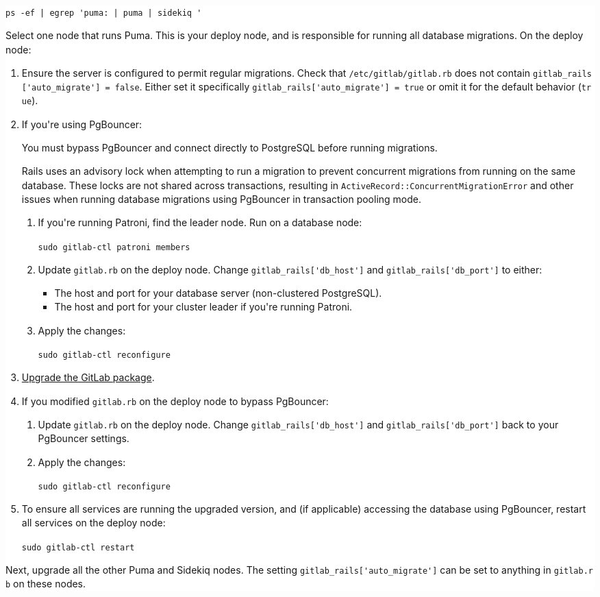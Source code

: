    ```shell
   ps -ef | egrep 'puma: | puma | sidekiq '
   ```

Select one node that runs Puma. This is your deploy node, and is responsible for
running all database migrations. On the deploy node:

1. Ensure the server is configured to permit regular migrations. Check that
   `/etc/gitlab/gitlab.rb` does not contain `gitlab_rails['auto_migrate'] = false`.
   Either set it specifically `gitlab_rails['auto_migrate'] = true` or omit it
   for the default behavior (`true`).

1. If you're using PgBouncer:

   You must bypass PgBouncer and connect directly to PostgreSQL
   before running migrations.

   Rails uses an advisory lock when attempting to run a migration to prevent
   concurrent migrations from running on the same database. These locks are
   not shared across transactions, resulting in `ActiveRecord::ConcurrentMigrationError`
   and other issues when running database migrations using PgBouncer in transaction
   pooling mode.

   1. If you're running Patroni, find the leader node. Run on a database node:

      ```shell
      sudo gitlab-ctl patroni members
      ```

   1. Update `gitlab.rb` on the deploy node. Change `gitlab_rails['db_host']`
      and `gitlab_rails['db_port']` to either:

      - The host and port for your database server (non-clustered PostgreSQL).
      - The host and port for your cluster leader if you're running Patroni.

   1. Apply the changes:

      ```shell
      sudo gitlab-ctl reconfigure
      ```

1. [Upgrade the GitLab package](package/_index.md#upgrade-to-a-specific-version).

1. If you modified `gitlab.rb` on the deploy node to bypass PgBouncer:
   1. Update `gitlab.rb` on the deploy node. Change `gitlab_rails['db_host']`
      and `gitlab_rails['db_port']` back to your PgBouncer settings.
   1. Apply the changes:

      ```shell
      sudo gitlab-ctl reconfigure
      ```

1. To ensure all services are running the upgraded version, and (if applicable) accessing
   the database using PgBouncer, restart all services on the deploy node:

   ```shell
   sudo gitlab-ctl restart
   ```

Next, upgrade all the other Puma and Sidekiq nodes. The setting `gitlab_rails['auto_migrate']` can be
set to anything in `gitlab.rb` on these nodes.
